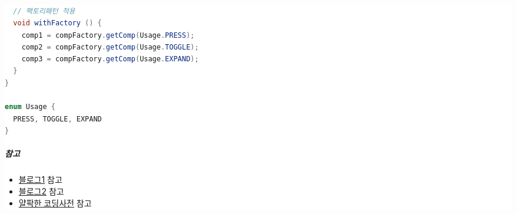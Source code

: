 ```java
  // 팩토리패턴 적용
  void withFactory () {
    comp1 = compFactory.getComp(Usage.PRESS);
    comp2 = compFactory.getComp(Usage.TOGGLE);
    comp3 = compFactory.getComp(Usage.EXPAND);
  }
}

enum Usage {
  PRESS, TOGGLE, EXPAND
}
```


##### 참고
- [블로그1](https://velog.io/@kyle/%EB%94%94%EC%9E%90%EC%9D%B8-%ED%8C%A8%ED%84%B4-%EC%A0%84%EB%9E%B5%ED%8C%A8%ED%84%B4%EC%9D%B4%EB%9E%80#%EC%A0%84%EB%9E%B5%ED%8C%A8%ED%84%B4%EC%9D%B4-%EC%A0%81%EC%9A%A9%EB%90%98%EC%A7%80-%EC%95%8A%EC%9D%80-%EC%BD%94%EB%93%9C) 참고
- [블로그2](https://scorpio-mercury.tistory.com/18) 참고
- [얄팍한 코딩사전](https://www.yalco.kr/29_oodp_1/) 참고
